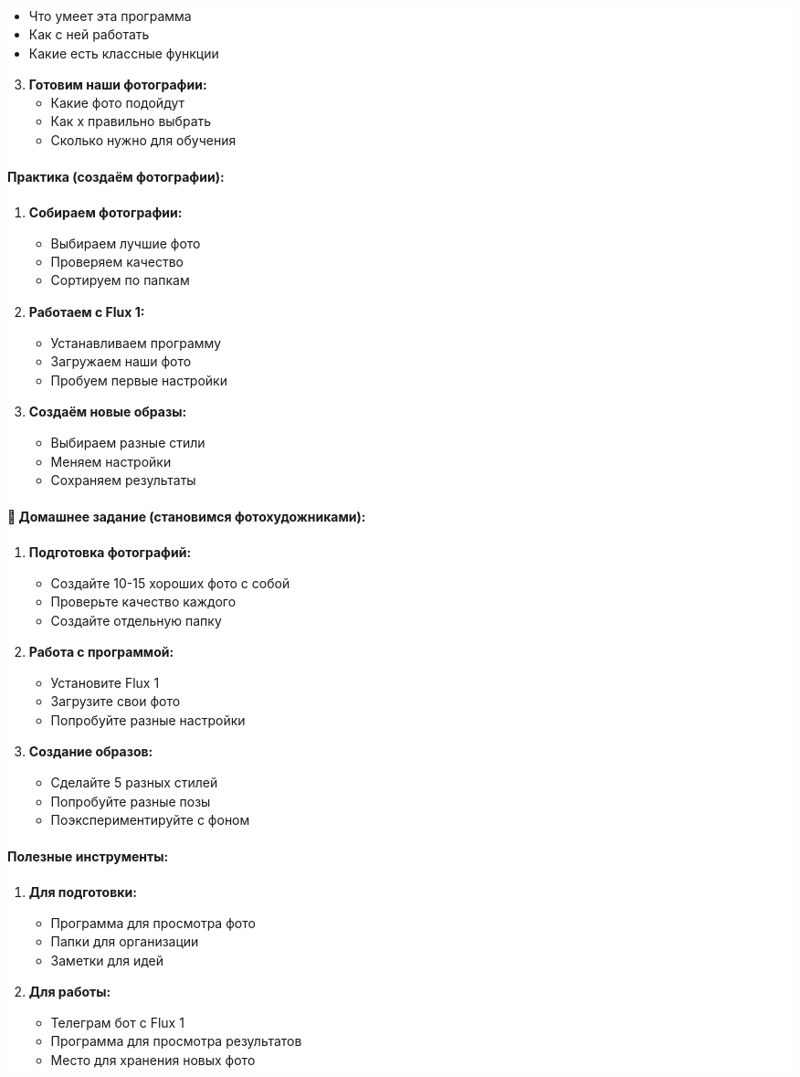    - Что умеет эта программа
   - Как с ней работать
   - Какие есть классные функции

3. **Готовим наши фотографии:**
   - Какие фото подойдут
   - Как х правильно выбрать
   - Сколько нужно для обучения

#### Практика (создаём фотографии):

1. **Собираем фотографии:**

   - Выбираем лучшие фото
   - Проверяем качество
   - Сортируем по папкам

2. **Работаем с Flux 1:**

   - Устанавливаем программу
   - Загружаем наши фото
   - Пробуем первые настройки

3. **Создаём новые образы:**
   - Выбираем разные стили
   - Меняем настройки
   - Сохраняем результаты

#### 📝 Домашнее задание (становимся фотохудожниками):

1. **Подготовка фотографий:**

   - Создайте 10-15 хороших фото с собой
   - Проверьте качество каждого
   - Создайте отдельную папку

2. **Работа с программой:**

   - Установите Flux 1
   - Загрузите свои фото
   - Попробуйте разные настройки

3. **Создание образов:**
   - Сделайте 5 разных стилей
   - Попробуйте разные позы
   - Поэкспериментируйте с фоном

#### Полезные инструменты:

1. **Для подготовки:**

   - Программа для просмотра фото
   - Папки для организации
   - Заметки для идей

2. **Для работы:**
   - Телеграм бот с Flux 1
   - Программа для просмотра результатов
   - Место для хранения новых фото
